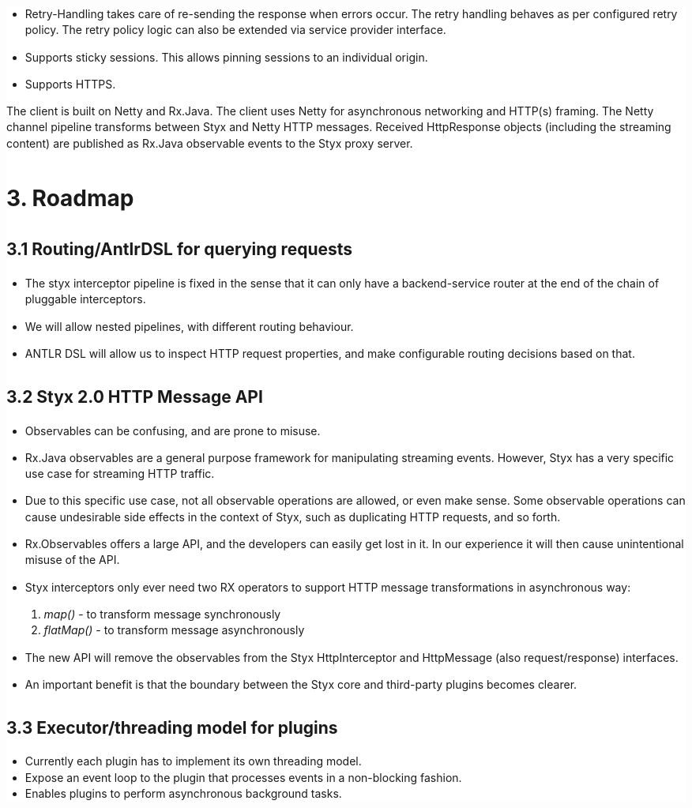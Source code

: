  - Retry-Handling takes care of re-sending the response when errors occur. The retry handling
   behaves as per configured retry policy. The retry policy logic can also be extended via
   service provider interface.

 - Supports sticky sessions. This allows pinning sessions to an individual origin.

 - Supports HTTPS.

The client is built on Netty and Rx.Java. The client uses Netty for asynchronous networking
and HTTP(s) framing. The Netty channel pipeline transforms between Styx and Netty HTTP messages.
Received HttpResponse objects (including the streaming content) are published as Rx.Java
observable events to the Styx proxy server.


# 3. Roadmap

## 3.1 Routing/AntlrDSL for querying requests

   - The styx interceptor pipeline is fixed in the sense that it can only have a backend-service
     router at the end of the chain of pluggable interceptors.

   - We will allow nested pipelines, with different routing behaviour.

   - ANTLR DSL will allow us to inspect HTTP request properties, and make configurable
     routing decisions based on that.



## 3.2 Styx 2.0 HTTP Message API

   - Observables can be confusing, and are prone to misuse.

   - Rx.Java observables are a general purpose framework for manipulating streaming
     events. However, Styx has a very specific use case for streaming HTTP traffic.

   - Due to this specific use case, not all observable operations are allowed, or even
     make sense. Some observable operations can cause undesirable side effects in the context
     of Styx, such as duplicating HTTP requests, and so forth.

   - Rx.Observables offers a large API, and the developers can easily get lost in it.
     In our experience it will then cause unintentional misuse of the API.

   - Styx interceptors only ever need two RX operators to support HTTP message transformations
     in asynchronous way:

       1. *map()* - to transform message synchronously
       2. *flatMap()* - to transform message asynchronously

   - The new API will remove the observables from the Styx HttpInterceptor and HttpMessage
     (also request/response) interfaces.

   - An important benefit is that the boundary between the Styx core and third-party plugins becomes
     clearer.


## 3.3 Executor/threading model for plugins

   - Currently each plugin has to implement its own threading model.
   - Expose an event loop to the plugin that processes events in a non-blocking fashion.
   - Enables plugins to perform asynchronous background tasks.

